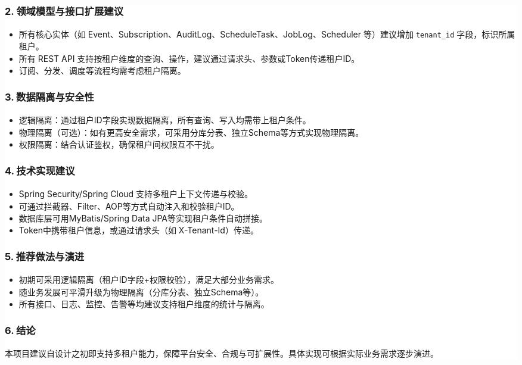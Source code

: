 ### 2. 领域模型与接口扩展建议
- 所有核心实体（如 Event、Subscription、AuditLog、ScheduleTask、JobLog、Scheduler 等）建议增加 `tenant_id` 字段，标识所属租户。
- 所有 REST API 支持按租户维度的查询、操作，建议通过请求头、参数或Token传递租户ID。
- 订阅、分发、调度等流程均需考虑租户隔离。

### 3. 数据隔离与安全性
- 逻辑隔离：通过租户ID字段实现数据隔离，所有查询、写入均需带上租户条件。
- 物理隔离（可选）：如有更高安全需求，可采用分库分表、独立Schema等方式实现物理隔离。
- 权限隔离：结合认证鉴权，确保租户间权限互不干扰。

### 4. 技术实现建议
- Spring Security/Spring Cloud 支持多租户上下文传递与校验。
- 可通过拦截器、Filter、AOP等方式自动注入和校验租户ID。
- 数据库层可用MyBatis/Spring Data JPA等实现租户条件自动拼接。
- Token中携带租户信息，或通过请求头（如 X-Tenant-Id）传递。

### 5. 推荐做法与演进
- 初期可采用逻辑隔离（租户ID字段+权限校验），满足大部分业务需求。
- 随业务发展可平滑升级为物理隔离（分库分表、独立Schema等）。
- 所有接口、日志、监控、告警等均建议支持租户维度的统计与隔离。

### 6. 结论
本项目建议自设计之初即支持多租户能力，保障平台安全、合规与可扩展性。具体实现可根据实际业务需求逐步演进。 